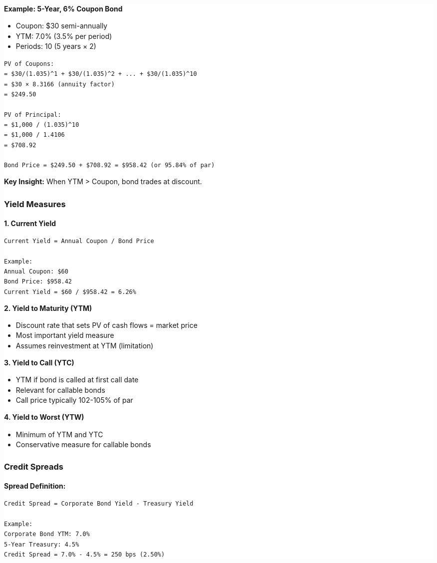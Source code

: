 **Example: 5-Year, 6% Coupon Bond**
- Coupon: $30 semi-annually
- YTM: 7.0% (3.5% per period)
- Periods: 10 (5 years × 2)

```
PV of Coupons:
= $30/(1.035)^1 + $30/(1.035)^2 + ... + $30/(1.035)^10
= $30 × 8.3166 (annuity factor)
= $249.50

PV of Principal:
= $1,000 / (1.035)^10
= $1,000 / 1.4106
= $708.92

Bond Price = $249.50 + $708.92 = $958.42 (or 95.84% of par)
```

**Key Insight:** When YTM > Coupon, bond trades at discount.

### Yield Measures

**1. Current Yield**
```
Current Yield = Annual Coupon / Bond Price

Example:
Annual Coupon: $60
Bond Price: $958.42
Current Yield = $60 / $958.42 = 6.26%
```

**2. Yield to Maturity (YTM)**
- Discount rate that sets PV of cash flows = market price
- Most important yield measure
- Assumes reinvestment at YTM (limitation)

**3. Yield to Call (YTC)**
- YTM if bond is called at first call date
- Relevant for callable bonds
- Call price typically 102-105% of par

**4. Yield to Worst (YTW)**
- Minimum of YTM and YTC
- Conservative measure for callable bonds

### Credit Spreads

**Spread Definition:**
```
Credit Spread = Corporate Bond Yield - Treasury Yield

Example:
Corporate Bond YTM: 7.0%
5-Year Treasury: 4.5%
Credit Spread = 7.0% - 4.5% = 250 bps (2.50%)
```
